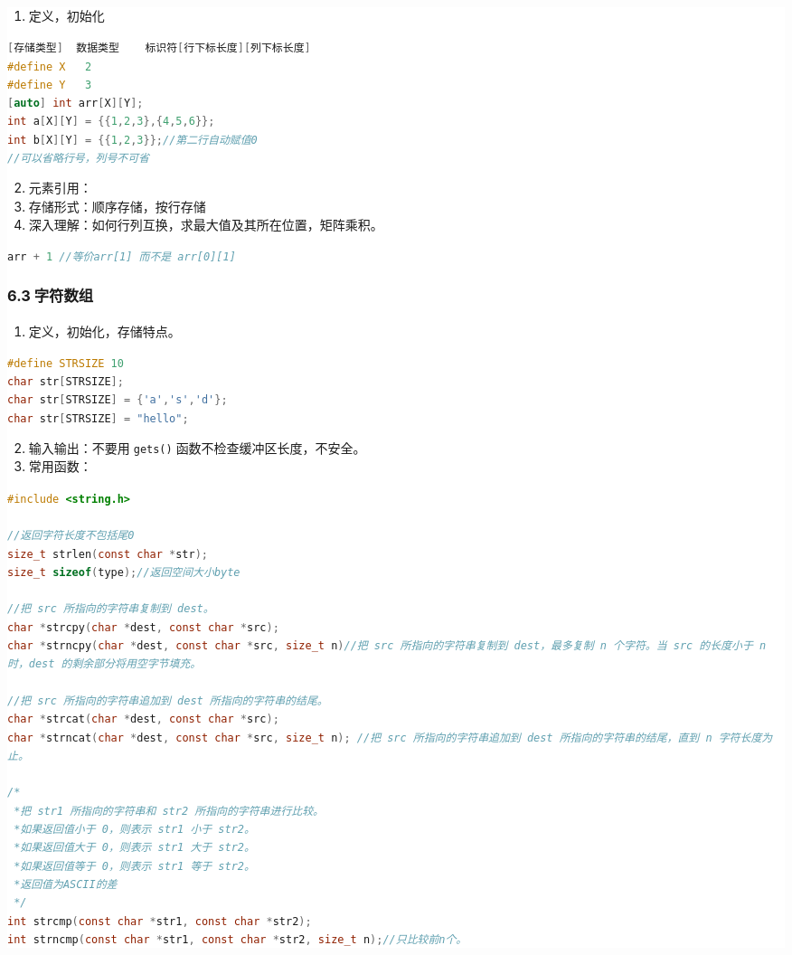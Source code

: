 1. 定义，初始化

```c
[存储类型]	数据类型	标识符[行下标长度][列下标长度]
#define	X	2
#define	Y	3    
[auto] int arr[X][Y]; 
int a[X][Y] = {{1,2,3},{4,5,6}};
int b[X][Y] = {{1,2,3}};//第二行自动赋值0
//可以省略行号，列号不可省
```

2. 元素引用：
3. 存储形式：顺序存储，按行存储
4. 深入理解：如何行列互换，求最大值及其所在位置，矩阵乘积。

```c
arr + 1 //等价arr[1] 而不是 arr[0][1]
```



### 6.3 字符数组

1. 定义，初始化，存储特点。

```c
#define STRSIZE 10
char str[STRSIZE];
char str[STRSIZE] = {'a','s','d'};
char str[STRSIZE] = "hello";
```

2. 输入输出：不要用 `gets()` 函数不检查缓冲区长度，不安全。
3. 常用函数：

```c
#include <string.h>

//返回字符长度不包括尾0
size_t strlen(const char *str);
size_t sizeof(type);//返回空间大小byte

//把 src 所指向的字符串复制到 dest。
char *strcpy(char *dest, const char *src);
char *strncpy(char *dest, const char *src, size_t n)//把 src 所指向的字符串复制到 dest，最多复制 n 个字符。当 src 的长度小于 n 时，dest 的剩余部分将用空字节填充。
    
//把 src 所指向的字符串追加到 dest 所指向的字符串的结尾。
char *strcat(char *dest, const char *src);
char *strncat(char *dest, const char *src, size_t n); //把 src 所指向的字符串追加到 dest 所指向的字符串的结尾，直到 n 字符长度为止。

/*
 *把 str1 所指向的字符串和 str2 所指向的字符串进行比较。
 *如果返回值小于 0，则表示 str1 小于 str2。
 *如果返回值大于 0，则表示 str1 大于 str2。
 *如果返回值等于 0，则表示 str1 等于 str2。
 *返回值为ASCII的差
 */
int strcmp(const char *str1, const char *str2);
int strncmp(const char *str1, const char *str2, size_t n);//只比较前n个。

```
